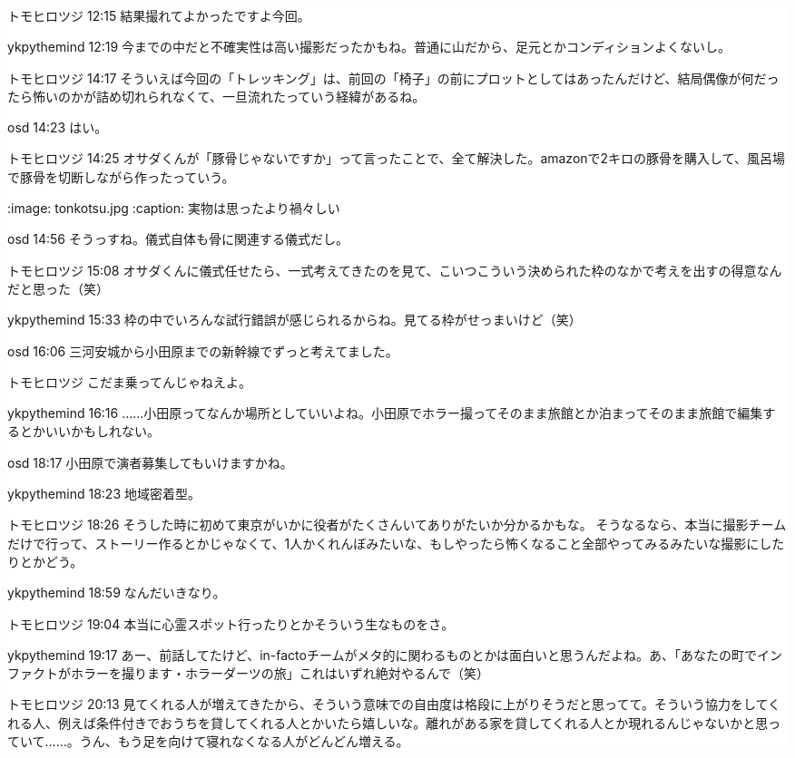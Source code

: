 トモヒロツジ 12:15
結果撮れてよかったですよ今回。

ykpythemind 12:19
今までの中だと不確実性は高い撮影だったかもね。普通に山だから、足元とかコンディションよくないし。

トモヒロツジ 14:17
そういえば今回の「トレッキング」は、前回の「椅子」の前にプロットとしてはあったんだけど、結局偶像が何だったら怖いのかが詰め切れられなくて、一旦流れたっていう経緯があるね。

osd 14:23
はい。

トモヒロツジ 14:25
オサダくんが「豚骨じゃないですか」って言ったことで、全て解決した。amazonで2キロの豚骨を購入して、風呂場で豚骨を切断しながら作ったっていう。


:image: tonkotsu.jpg
:caption: 実物は思ったより禍々しい


osd 14:56
そうっすね。儀式自体も骨に関連する儀式だし。

トモヒロツジ 15:08
オサダくんに儀式任せたら、一式考えてきたのを見て、こいつこういう決められた枠のなかで考えを出すの得意なんだと思った（笑）

ykpythemind 15:33
枠の中でいろんな試行錯誤が感じられるからね。見てる枠がせっまいけど（笑）

osd 16:06
三河安城から小田原までの新幹線でずっと考えてました。

トモヒロツジ
こだま乗ってんじゃねえよ。

ykpythemind 16:16
……小田原ってなんか場所としていいよね。小田原でホラー撮ってそのまま旅館とか泊まってそのまま旅館で編集するとかいいかもしれない。

osd 18:17
小田原で演者募集してもいけますかね。

ykpythemind 18:23
地域密着型。

トモヒロツジ 18:26
そうした時に初めて東京がいかに役者がたくさんいてありがたいか分かるかもな。
そうなるなら、本当に撮影チームだけで行って、ストーリー作るとかじゃなくて、1人かくれんぼみたいな、もしやったら怖くなること全部やってみるみたいな撮影にしたりとかどう。

ykpythemind 18:59
なんだいきなり。

トモヒロツジ 19:04
本当に心霊スポット行ったりとかそういう生なものをさ。

ykpythemind 19:17
あー、前話してたけど、in-factoチームがメタ的に関わるものとかは面白いと思うんだよね。あ、「あなたの町でインファクトがホラーを撮ります・ホラーダーツの旅」これはいずれ絶対やるんで（笑）

トモヒロツジ 20:13
見てくれる人が増えてきたから、そういう意味での自由度は格段に上がりそうだと思ってて。そういう協力をしてくれる人、例えば条件付きでおうちを貸してくれる人とかいたら嬉しいな。離れがある家を貸してくれる人とか現れるんじゃないかと思っていて……。うん、もう足を向けて寝れなくなる人がどんどん増える。
